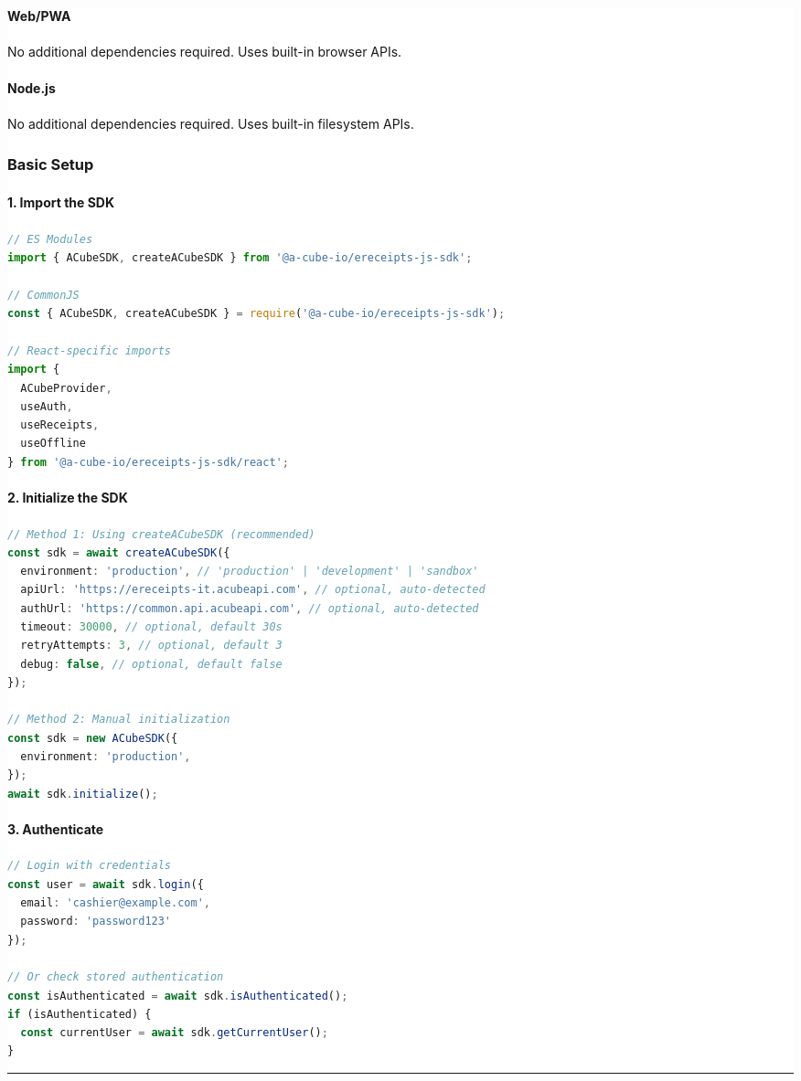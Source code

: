 #### Web/PWA
No additional dependencies required. Uses built-in browser APIs.

#### Node.js
No additional dependencies required. Uses built-in filesystem APIs.

### Basic Setup

#### 1. Import the SDK

```typescript
// ES Modules
import { ACubeSDK, createACubeSDK } from '@a-cube-io/ereceipts-js-sdk';

// CommonJS
const { ACubeSDK, createACubeSDK } = require('@a-cube-io/ereceipts-js-sdk');

// React-specific imports
import { 
  ACubeProvider, 
  useAuth, 
  useReceipts, 
  useOffline 
} from '@a-cube-io/ereceipts-js-sdk/react';
```

#### 2. Initialize the SDK

```typescript
// Method 1: Using createACubeSDK (recommended)
const sdk = await createACubeSDK({
  environment: 'production', // 'production' | 'development' | 'sandbox'
  apiUrl: 'https://ereceipts-it.acubeapi.com', // optional, auto-detected
  authUrl: 'https://common.api.acubeapi.com', // optional, auto-detected
  timeout: 30000, // optional, default 30s
  retryAttempts: 3, // optional, default 3
  debug: false, // optional, default false
});

// Method 2: Manual initialization
const sdk = new ACubeSDK({
  environment: 'production',
});
await sdk.initialize();
```

#### 3. Authenticate

```typescript
// Login with credentials
const user = await sdk.login({
  email: 'cashier@example.com',
  password: 'password123'
});

// Or check stored authentication
const isAuthenticated = await sdk.isAuthenticated();
if (isAuthenticated) {
  const currentUser = await sdk.getCurrentUser();
}
```

---